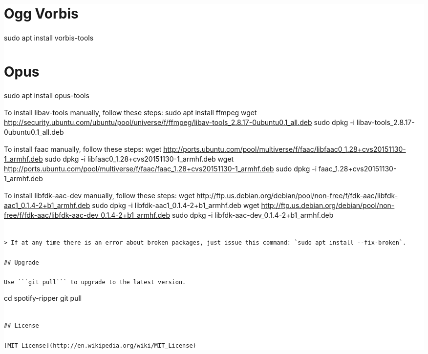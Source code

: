# Ogg Vorbis
sudo apt install vorbis-tools

# Opus
sudo apt install opus-tools

To install libav-tools manually, follow these steps:
sudo apt install ffmpeg
wget http://security.ubuntu.com/ubuntu/pool/universe/f/ffmpeg/libav-tools_2.8.17-0ubuntu0.1_all.deb
sudo dpkg -i libav-tools_2.8.17-0ubuntu0.1_all.deb

To install faac manually, follow these steps:
wget http://ports.ubuntu.com/pool/multiverse/f/faac/libfaac0_1.28+cvs20151130-1_armhf.deb
sudo dpkg -i libfaac0_1.28+cvs20151130-1_armhf.deb
wget http://ports.ubuntu.com/pool/multiverse/f/faac/faac_1.28+cvs20151130-1_armhf.deb
sudo dpkg -i faac_1.28+cvs20151130-1_armhf.deb

To install libfdk-aac-dev manually, follow these steps:
wget http://ftp.us.debian.org/debian/pool/non-free/f/fdk-aac/libfdk-aac1_0.1.4-2+b1_armhf.deb
sudo dpkg -i libfdk-aac1_0.1.4-2+b1_armhf.deb
wget http://ftp.us.debian.org/debian/pool/non-free/f/fdk-aac/libfdk-aac-dev_0.1.4-2+b1_armhf.deb
sudo dpkg -i libfdk-aac-dev_0.1.4-2+b1_armhf.deb
```

> If at any time there is an error about broken packages, just issue this command: `sudo apt install --fix-broken`.

## Upgrade

Use ```git pull``` to upgrade to the latest version.

```
cd spotify-ripper
git pull
```

## License

[MIT License](http://en.wikipedia.org/wiki/MIT_License)
